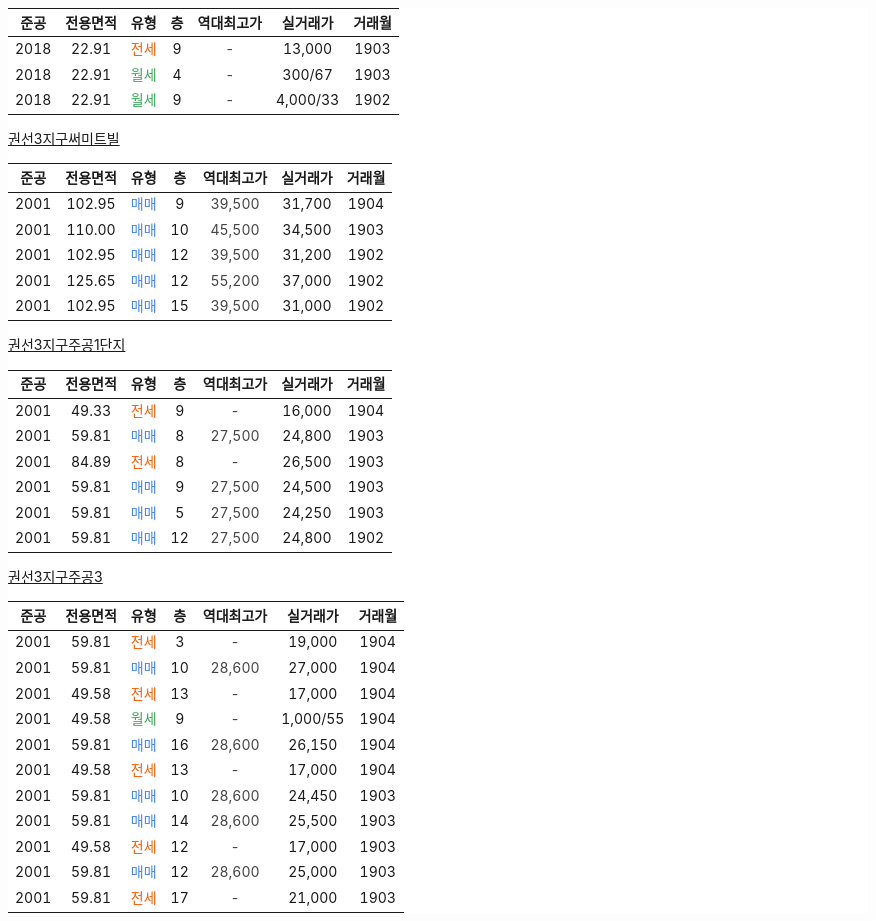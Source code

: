 |준공|전용면적|유형|층|역대최고가|실거래가|거래월|
|:---:|:---:|:---:|:---:|:---:|:---:|:---:|
|2018|22.91|<span style="color:#ff5a00">전세</span>|9|<span style="color:#444444">-</span>|13,000|1903|
|2018|22.91|<span style="color:#34a853">월세</span>|4|<span style="color:#444444">-</span>|300/67|1903|
|2018|22.91|<span style="color:#34a853">월세</span>|9|<span style="color:#444444">-</span>|4,000/33|1902|

[권선3지구써미트빌](https://search.naver.com/search.naver?query=%EA%B2%BD%EA%B8%B0%EB%8F%84+%EC%88%98%EC%9B%90%EC%8B%9C+%EA%B6%8C%EC%84%A0%EA%B5%AC+%EA%B6%8C%EC%84%A0%EB%8F%99+%EA%B6%8C%EC%84%A03%EC%A7%80%EA%B5%AC%EC%8D%A8%EB%AF%B8%ED%8A%B8%EB%B9%8C)

|준공|전용면적|유형|층|역대최고가|실거래가|거래월|
|:---:|:---:|:---:|:---:|:---:|:---:|:---:|
|2001|102.95|<span style="color:#4285f3">매매</span>|9|<span style="color:#444444">39,500</span>|31,700|1904|
|2001|110.00|<span style="color:#4285f3">매매</span>|10|<span style="color:#444444">45,500</span>|34,500|1903|
|2001|102.95|<span style="color:#4285f3">매매</span>|12|<span style="color:#444444">39,500</span>|31,200|1902|
|2001|125.65|<span style="color:#4285f3">매매</span>|12|<span style="color:#444444">55,200</span>|37,000|1902|
|2001|102.95|<span style="color:#4285f3">매매</span>|15|<span style="color:#444444">39,500</span>|31,000|1902|

[권선3지구주공1단지](https://search.naver.com/search.naver?query=%EA%B2%BD%EA%B8%B0%EB%8F%84+%EC%88%98%EC%9B%90%EC%8B%9C+%EA%B6%8C%EC%84%A0%EA%B5%AC+%EA%B6%8C%EC%84%A0%EB%8F%99+%EA%B6%8C%EC%84%A03%EC%A7%80%EA%B5%AC%EC%A3%BC%EA%B3%B51%EB%8B%A8%EC%A7%80)

|준공|전용면적|유형|층|역대최고가|실거래가|거래월|
|:---:|:---:|:---:|:---:|:---:|:---:|:---:|
|2001|49.33|<span style="color:#ff5a00">전세</span>|9|<span style="color:#444444">-</span>|16,000|1904|
|2001|59.81|<span style="color:#4285f3">매매</span>|8|<span style="color:#444444">27,500</span>|24,800|1903|
|2001|84.89|<span style="color:#ff5a00">전세</span>|8|<span style="color:#444444">-</span>|26,500|1903|
|2001|59.81|<span style="color:#4285f3">매매</span>|9|<span style="color:#444444">27,500</span>|24,500|1903|
|2001|59.81|<span style="color:#4285f3">매매</span>|5|<span style="color:#444444">27,500</span>|24,250|1903|
|2001|59.81|<span style="color:#4285f3">매매</span>|12|<span style="color:#444444">27,500</span>|24,800|1902|

[권선3지구주공3](https://search.naver.com/search.naver?query=%EA%B2%BD%EA%B8%B0%EB%8F%84+%EC%88%98%EC%9B%90%EC%8B%9C+%EA%B6%8C%EC%84%A0%EA%B5%AC+%EA%B6%8C%EC%84%A0%EB%8F%99+%EA%B6%8C%EC%84%A03%EC%A7%80%EA%B5%AC%EC%A3%BC%EA%B3%B53)

|준공|전용면적|유형|층|역대최고가|실거래가|거래월|
|:---:|:---:|:---:|:---:|:---:|:---:|:---:|
|2001|59.81|<span style="color:#ff5a00">전세</span>|3|<span style="color:#444444">-</span>|19,000|1904|
|2001|59.81|<span style="color:#4285f3">매매</span>|10|<span style="color:#444444">28,600</span>|27,000|1904|
|2001|49.58|<span style="color:#ff5a00">전세</span>|13|<span style="color:#444444">-</span>|17,000|1904|
|2001|49.58|<span style="color:#34a853">월세</span>|9|<span style="color:#444444">-</span>|1,000/55|1904|
|2001|59.81|<span style="color:#4285f3">매매</span>|16|<span style="color:#444444">28,600</span>|26,150|1904|
|2001|49.58|<span style="color:#ff5a00">전세</span>|13|<span style="color:#444444">-</span>|17,000|1904|
|2001|59.81|<span style="color:#4285f3">매매</span>|10|<span style="color:#444444">28,600</span>|24,450|1903|
|2001|59.81|<span style="color:#4285f3">매매</span>|14|<span style="color:#444444">28,600</span>|25,500|1903|
|2001|49.58|<span style="color:#ff5a00">전세</span>|12|<span style="color:#444444">-</span>|17,000|1903|
|2001|59.81|<span style="color:#4285f3">매매</span>|12|<span style="color:#444444">28,600</span>|25,000|1903|
|2001|59.81|<span style="color:#ff5a00">전세</span>|17|<span style="color:#444444">-</span>|21,000|1903|